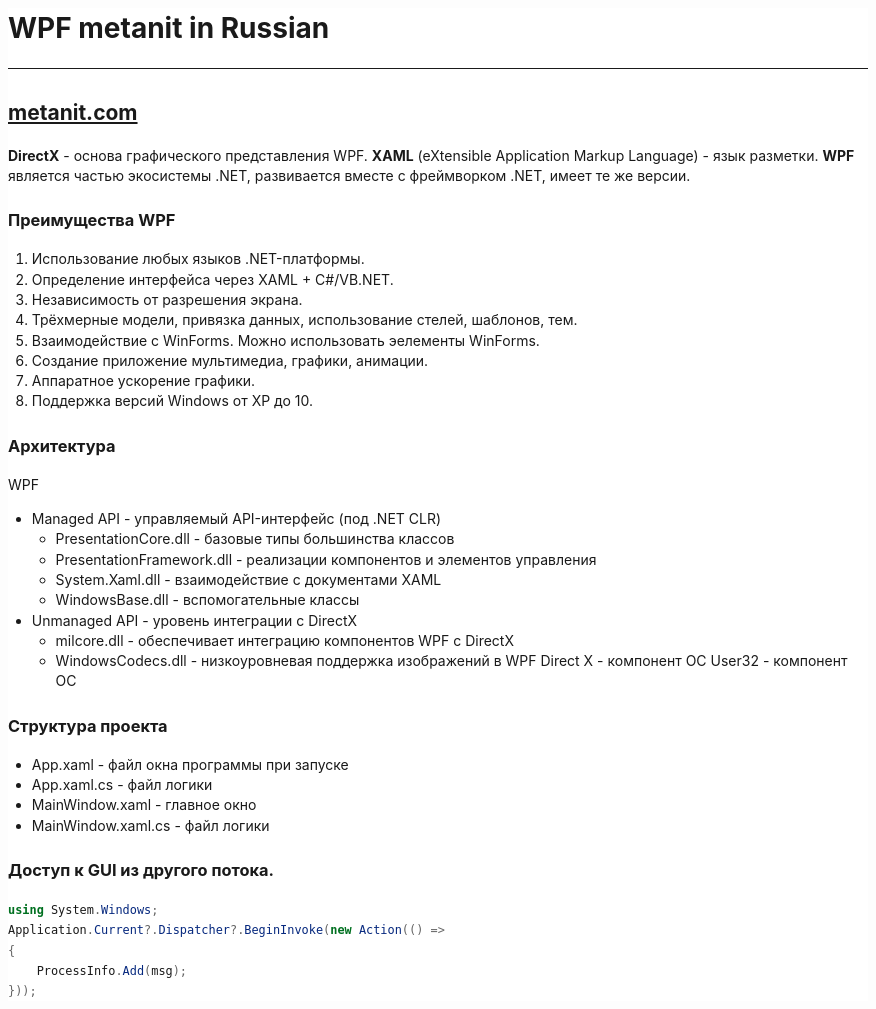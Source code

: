 # WPF metanit in Russian
--------

## [metanit.com](https://metanit.com/sharp/wpf/5.18.php "metanit.com")

**DirectX** - основа графического представления WPF.
**XAML** (eXtensible Application Markup Language) - язык разметки.
**WPF** является частью экосистемы .NET, развивается вместе с фреймворком .NET, имеет те же версии.

### Преимущества WPF
1. Использование любых языков .NET-платформы.
2. Определение интерфейса через XAML + C#/VB.NET.
3. Независимость от разрешения экрана.
4. Трёхмерные модели, привязка данных, использование стелей, шаблонов, тем.
5. Взаимодействие с WinForms. Можно использовать эелементы WinForms.
6. Создание приложение мультимедиа, графики, анимации.
7. Аппаратное ускорение графики.
8. Поддержка версий Windows от XP до 10.

### Архитектура
WPF
  - Managed API - управляемый API-интерфейс (под .NET CLR)
    - PresentationCore.dll - базовые типы большинства классов
    - PresentationFramework.dll - реализации компонентов и элементов управления
	- System.Xaml.dll - взаимодействие с документами XAML
    - WindowsBase.dll - вспомогательные классы
  - Unmanaged API - уровень интеграции с DirectX
    - milcore.dll - обеспечивает интеграцию компонентов WPF с DirectX
    - WindowsCodecs.dll -  низкоуровневая поддержка изображений в WPF
Direct X - компонент ОС
User32 - компонент ОС

### Структура проекта

- App.xaml - файл окна программы при запуске
- App.xaml.cs - файл логики
- MainWindow.xaml - главное окно
- MainWindow.xaml.cs - файл логики


### Доступ к GUI из другого потока.
```csharp
using System.Windows;
Application.Current?.Dispatcher?.BeginInvoke(new Action(() => 
{
    ProcessInfo.Add(msg);
}));
```
